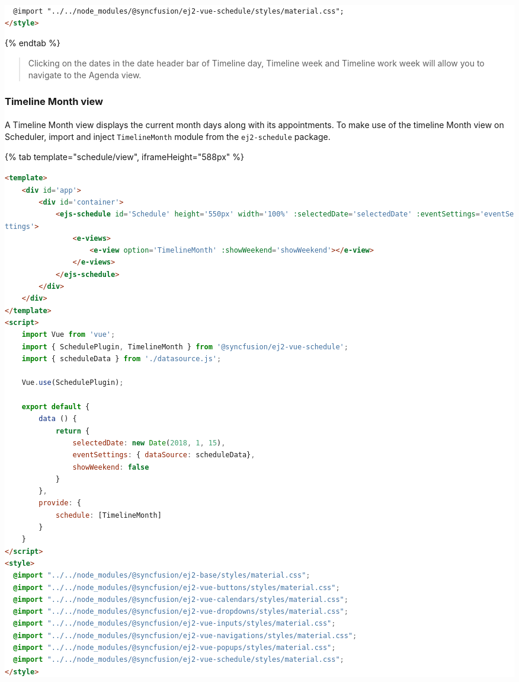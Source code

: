 ```html
  @import "../../node_modules/@syncfusion/ej2-vue-schedule/styles/material.css";
</style>

```

{% endtab %}

> Clicking on the dates in the date header bar of Timeline day, Timeline week and Timeline work week will allow you to navigate to the Agenda view.

### Timeline Month view

A Timeline Month view displays the current month days along with its appointments. To make use of the timeline Month view on Scheduler, import and inject `TimelineMonth` module from the `ej2-schedule` package.

{% tab template="schedule/view", iframeHeight="588px" %}

```html
<template>
    <div id='app'>
        <div id='container'>
            <ejs-schedule id='Schedule' height='550px' width='100%' :selectedDate='selectedDate' :eventSettings='eventSettings'>
                <e-views>
                    <e-view option='TimelineMonth' :showWeekend='showWeekend'></e-view>
                </e-views>
            </ejs-schedule>
        </div>
    </div>
</template>
<script>
    import Vue from 'vue';
    import { SchedulePlugin, TimelineMonth } from '@syncfusion/ej2-vue-schedule';
    import { scheduleData } from './datasource.js';

    Vue.use(SchedulePlugin);

    export default {
        data () {
            return {
                selectedDate: new Date(2018, 1, 15),
                eventSettings: { dataSource: scheduleData},
                showWeekend: false
            }
        },
        provide: {
            schedule: [TimelineMonth]
        }
    }
</script>
<style>
  @import "../../node_modules/@syncfusion/ej2-base/styles/material.css";
  @import "../../node_modules/@syncfusion/ej2-vue-buttons/styles/material.css";
  @import "../../node_modules/@syncfusion/ej2-vue-calendars/styles/material.css";
  @import "../../node_modules/@syncfusion/ej2-vue-dropdowns/styles/material.css";
  @import "../../node_modules/@syncfusion/ej2-vue-inputs/styles/material.css";
  @import "../../node_modules/@syncfusion/ej2-vue-navigations/styles/material.css";
  @import "../../node_modules/@syncfusion/ej2-vue-popups/styles/material.css";
  @import "../../node_modules/@syncfusion/ej2-vue-schedule/styles/material.css";
</style>

```
